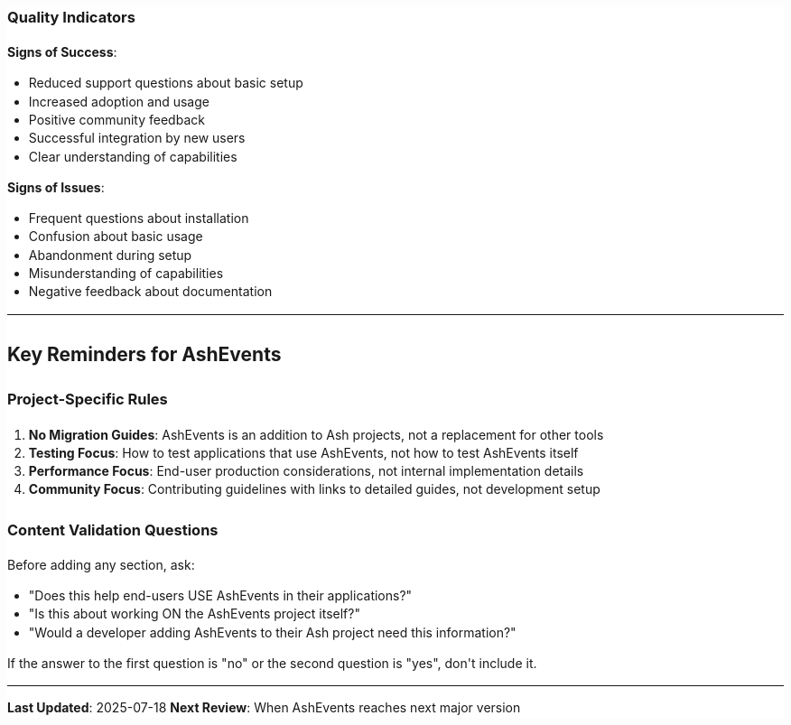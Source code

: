 ### Quality Indicators

**Signs of Success**:
- Reduced support questions about basic setup
- Increased adoption and usage
- Positive community feedback
- Successful integration by new users
- Clear understanding of capabilities

**Signs of Issues**:
- Frequent questions about installation
- Confusion about basic usage
- Abandonment during setup
- Misunderstanding of capabilities
- Negative feedback about documentation

---

## Key Reminders for AshEvents

### Project-Specific Rules

1. **No Migration Guides**: AshEvents is an addition to Ash projects, not a replacement for other tools
2. **Testing Focus**: How to test applications that use AshEvents, not how to test AshEvents itself
3. **Performance Focus**: End-user production considerations, not internal implementation details
4. **Community Focus**: Contributing guidelines with links to detailed guides, not development setup

### Content Validation Questions

Before adding any section, ask:
- "Does this help end-users USE AshEvents in their applications?"
- "Is this about working ON the AshEvents project itself?"
- "Would a developer adding AshEvents to their Ash project need this information?"

If the answer to the first question is "no" or the second question is "yes", don't include it.

---

**Last Updated**: 2025-07-18
**Next Review**: When AshEvents reaches next major version